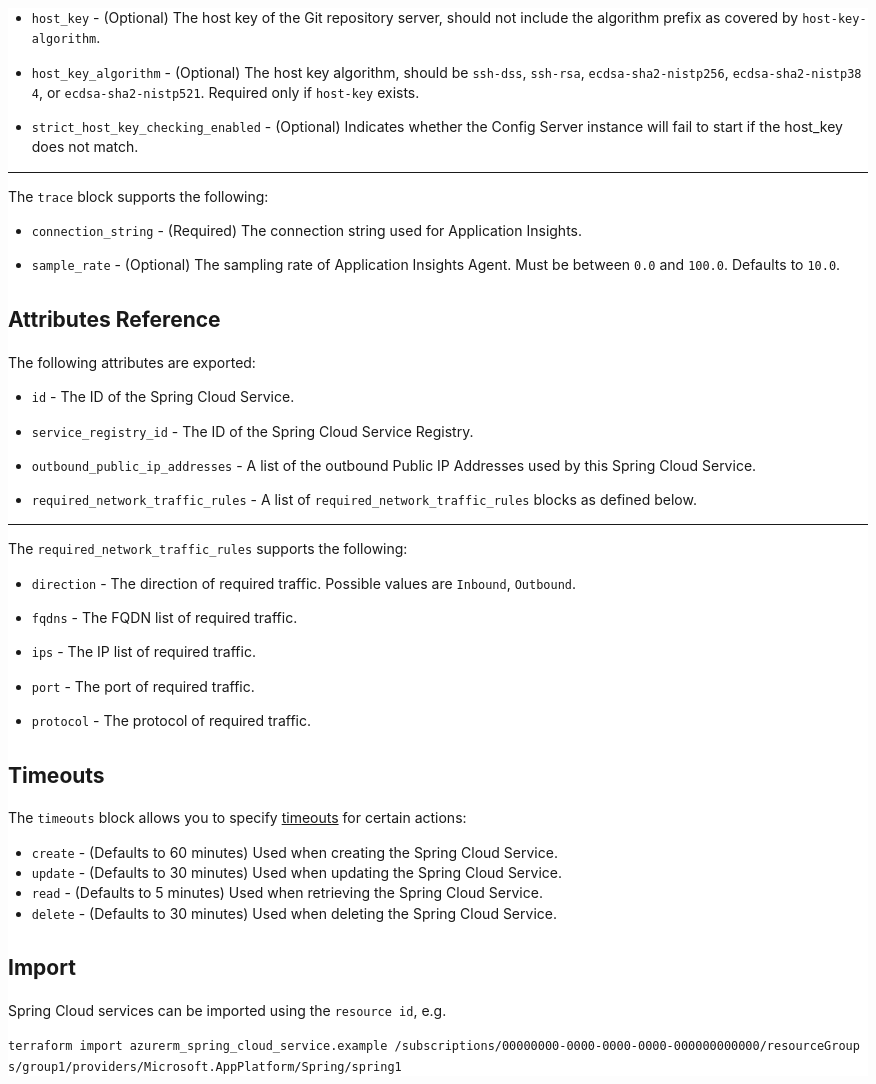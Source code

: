 * `host_key` - (Optional) The host key of the Git repository server, should not include the algorithm prefix as covered by `host-key-algorithm`.

* `host_key_algorithm` - (Optional) The host key algorithm, should be `ssh-dss`, `ssh-rsa`, `ecdsa-sha2-nistp256`, `ecdsa-sha2-nistp384`, or `ecdsa-sha2-nistp521`. Required only if `host-key` exists.

* `strict_host_key_checking_enabled` - (Optional) Indicates whether the Config Server instance will fail to start if the host_key does not match.

---

The `trace` block supports the following:

* `connection_string` - (Required) The connection string used for Application Insights.

* `sample_rate` - (Optional) The sampling rate of Application Insights Agent. Must be between `0.0` and `100.0`. Defaults to `10.0`.

## Attributes Reference

The following attributes are exported:

* `id` - The ID of the Spring Cloud Service.

* `service_registry_id` - The ID of the Spring Cloud Service Registry.

* `outbound_public_ip_addresses` - A list of the outbound Public IP Addresses used by this Spring Cloud Service.

* `required_network_traffic_rules` - A list of `required_network_traffic_rules` blocks as defined below.

---

The `required_network_traffic_rules` supports the following:

* `direction` - The direction of required traffic. Possible values are `Inbound`, `Outbound`.

* `fqdns` - The FQDN list of required traffic.

* `ips` - The IP list of required traffic.

* `port` - The port of required traffic.

* `protocol` - The protocol of required traffic.

## Timeouts

The `timeouts` block allows you to specify [timeouts](https://www.terraform.io/language/resources/syntax#operation-timeouts) for certain actions:

* `create` - (Defaults to 60 minutes) Used when creating the Spring Cloud Service.
* `update` - (Defaults to 30 minutes) Used when updating the Spring Cloud Service.
* `read` - (Defaults to 5 minutes) Used when retrieving the Spring Cloud Service.
* `delete` - (Defaults to 30 minutes) Used when deleting the Spring Cloud Service.

## Import

Spring Cloud services can be imported using the `resource id`, e.g.

```shell
terraform import azurerm_spring_cloud_service.example /subscriptions/00000000-0000-0000-0000-000000000000/resourceGroups/group1/providers/Microsoft.AppPlatform/Spring/spring1
```

